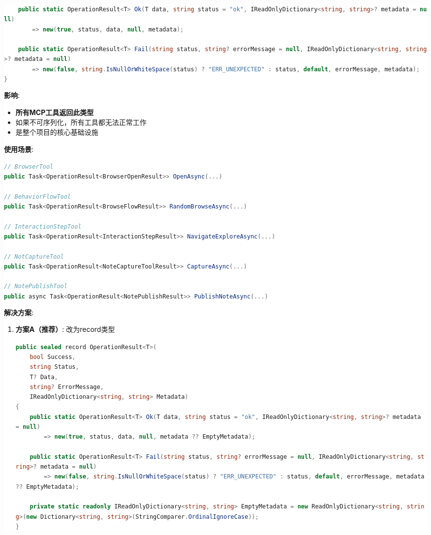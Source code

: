 ```csharp
    public static OperationResult<T> Ok(T data, string status = "ok", IReadOnlyDictionary<string, string>? metadata = null)
        => new(true, status, data, null, metadata);

    public static OperationResult<T> Fail(string status, string? errorMessage = null, IReadOnlyDictionary<string, string>? metadata = null)
        => new(false, string.IsNullOrWhiteSpace(status) ? "ERR_UNEXPECTED" : status, default, errorMessage, metadata);
}
```

**影响**:
- **所有MCP工具返回此类型**
- 如果不可序列化，所有工具都无法正常工作
- 是整个项目的核心基础设施

**使用场景**:
```csharp
// BrowserTool
public Task<OperationResult<BrowserOpenResult>> OpenAsync(...)

// BehaviorFlowTool
public Task<OperationResult<BrowseFlowResult>> RandomBrowseAsync(...)

// InteractionStepTool
public Task<OperationResult<InteractionStepResult>> NavigateExploreAsync(...)

// NotCaptureTool
public Task<OperationResult<NoteCaptureToolResult>> CaptureAsync(...)

// NotePublishTool
public async Task<OperationResult<NotePublishResult>> PublishNoteAsync(...)
```

**解决方案**:
1. **方案A（推荐）**: 改为record类型
   ```csharp
   public sealed record OperationResult<T>(
       bool Success,
       string Status,
       T? Data,
       string? ErrorMessage,
       IReadOnlyDictionary<string, string> Metadata)
   {
       public static OperationResult<T> Ok(T data, string status = "ok", IReadOnlyDictionary<string, string>? metadata = null)
           => new(true, status, data, null, metadata ?? EmptyMetadata);

       public static OperationResult<T> Fail(string status, string? errorMessage = null, IReadOnlyDictionary<string, string>? metadata = null)
           => new(false, string.IsNullOrWhiteSpace(status) ? "ERR_UNEXPECTED" : status, default, errorMessage, metadata ?? EmptyMetadata);

       private static readonly IReadOnlyDictionary<string, string> EmptyMetadata = new ReadOnlyDictionary<string, string>(new Dictionary<string, string>(StringComparer.OrdinalIgnoreCase));
   }
   ```
